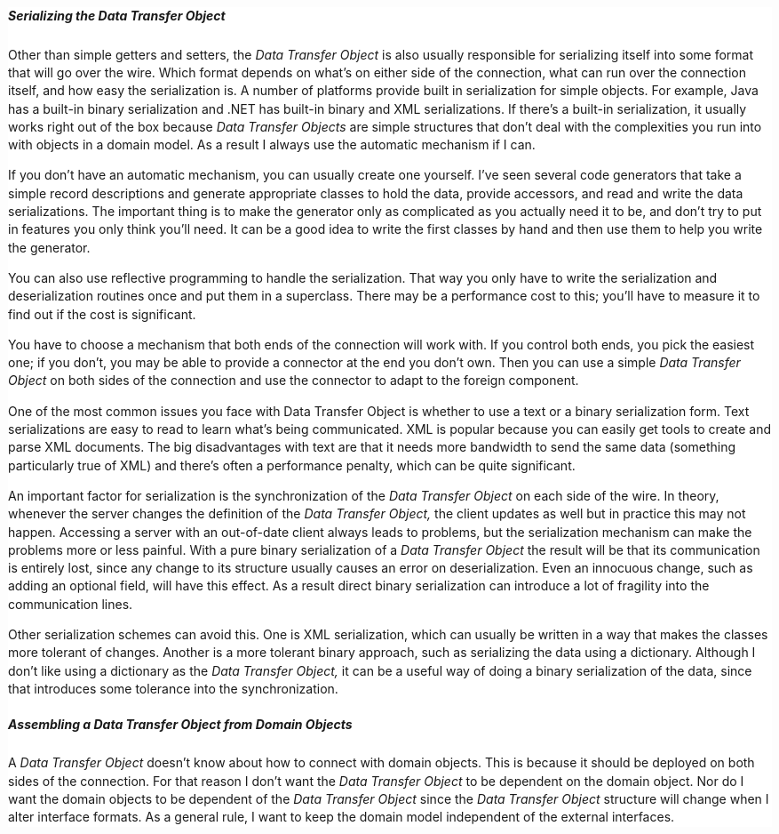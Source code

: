 ##### Serializing the *Data Transfer Object*

Other than simple getters and setters, the *Data Transfer Object* is also usually responsible for serializing itself into some format that will go over the wire. Which format depends on what’s on either side of the connection, what can run over the connection itself, and how easy the serialization is. A number of platforms provide built in serialization for simple objects. For example, Java has a built-in binary serialization and .NET has built-in binary and XML serializations. If there’s a built-in serialization, it usually works right out of the box because *Data Transfer Objects* are simple structures that don’t deal with the complexities you run into with objects in a domain model. As a result I always use the automatic mechanism if I can.

If you don’t have an automatic mechanism, you can usually create one yourself. I’ve seen several code generators that take a simple record descriptions and generate appropriate classes to hold the data, provide accessors, and read and write the data serializations. The important thing is to make the generator only as complicated as you actually need it to be, and don’t try to put in features you only think you’ll need. It can be a good idea to write the first classes by hand and then use them to help you write the generator.

You can also use reflective programming to handle the serialization. That way you only have to write the serialization and deserialization routines once and put them in a superclass. There may be a performance cost to this; you’ll have to measure it to find out if the cost is significant.

You have to choose a mechanism that both ends of the connection will work with. If you control both ends, you pick the easiest one; if you don’t, you may be able to provide a connector at the end you don’t own. Then you can use a simple *Data Transfer Object* on both sides of the connection and use the connector to adapt to the foreign component.

One of the most common issues you face with Data Transfer Object is whether to use a text or a binary serialization form. Text serializations are easy to read to learn what’s being communicated. XML is popular because you can easily get tools to create and parse XML documents. The big disadvantages with text are that it needs more bandwidth to send the same data (something particularly true of XML) and there’s often a performance penalty, which can be quite significant.

An important factor for serialization is the synchronization of the *Data Transfer Object* on each side of the wire. In theory, whenever the server changes the definition of the *Data Transfer Object,* the client updates as well but in practice this may not happen. Accessing a server with an out-of-date client always leads to problems, but the serialization mechanism can make the problems more or less painful. With a pure binary serialization of a *Data Transfer Object* the result will be that its communication is entirely lost, since any change to its structure usually causes an error on deserialization. Even an innocuous change, such as adding an optional field, will have this effect. As a result direct binary serialization can introduce a lot of fragility into the communication lines.

Other serialization schemes can avoid this. One is XML serialization, which can usually be written in a way that makes the classes more tolerant of changes. Another is a more tolerant binary approach, such as serializing the data using a dictionary. Although I don’t like using a dictionary as the *Data Transfer Object,* it can be a useful way of doing a binary serialization of the data, since that introduces some tolerance into the synchronization.

##### Assembling a *Data Transfer Object* from Domain Objects

A *Data Transfer Object* doesn’t know about how to connect with domain objects. This is because it should be deployed on both sides of the connection. For that reason I don’t want the *Data Transfer Object* to be dependent on the domain object. Nor do I want the domain objects to be dependent of the *Data Transfer Object* since the *Data Transfer Object* structure will change when I alter interface formats. As a general rule, I want to keep the domain model independent of the external interfaces.
